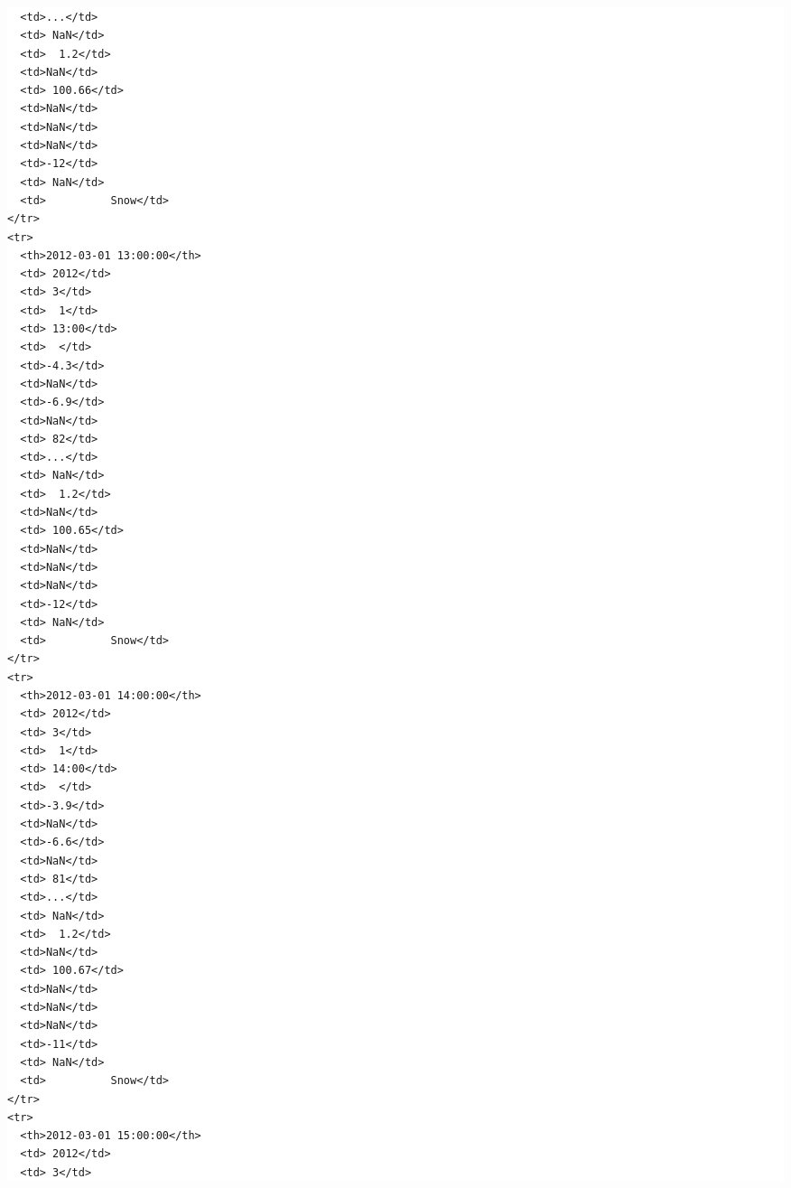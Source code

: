       <td>...</td>
      <td> NaN</td>
      <td>  1.2</td>
      <td>NaN</td>
      <td> 100.66</td>
      <td>NaN</td>
      <td>NaN</td>
      <td>NaN</td>
      <td>-12</td>
      <td> NaN</td>
      <td>          Snow</td>
    </tr>
    <tr>
      <th>2012-03-01 13:00:00</th>
      <td> 2012</td>
      <td> 3</td>
      <td>  1</td>
      <td> 13:00</td>
      <td>  </td>
      <td>-4.3</td>
      <td>NaN</td>
      <td>-6.9</td>
      <td>NaN</td>
      <td> 82</td>
      <td>...</td>
      <td> NaN</td>
      <td>  1.2</td>
      <td>NaN</td>
      <td> 100.65</td>
      <td>NaN</td>
      <td>NaN</td>
      <td>NaN</td>
      <td>-12</td>
      <td> NaN</td>
      <td>          Snow</td>
    </tr>
    <tr>
      <th>2012-03-01 14:00:00</th>
      <td> 2012</td>
      <td> 3</td>
      <td>  1</td>
      <td> 14:00</td>
      <td>  </td>
      <td>-3.9</td>
      <td>NaN</td>
      <td>-6.6</td>
      <td>NaN</td>
      <td> 81</td>
      <td>...</td>
      <td> NaN</td>
      <td>  1.2</td>
      <td>NaN</td>
      <td> 100.67</td>
      <td>NaN</td>
      <td>NaN</td>
      <td>NaN</td>
      <td>-11</td>
      <td> NaN</td>
      <td>          Snow</td>
    </tr>
    <tr>
      <th>2012-03-01 15:00:00</th>
      <td> 2012</td>
      <td> 3</td>